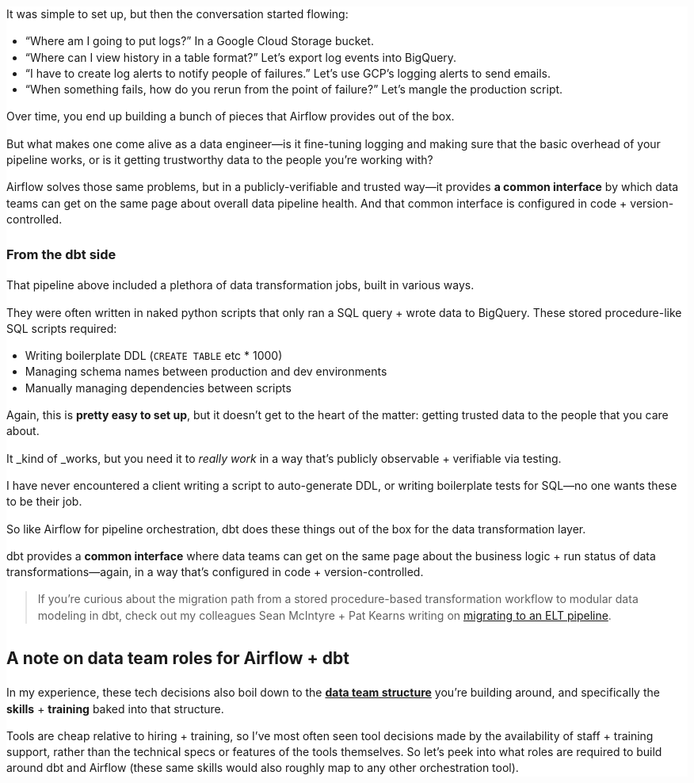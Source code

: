 It was simple to set up, but then the conversation started flowing:

* “Where am I going to put logs?”  In a Google Cloud Storage bucket.
* “Where can I view history in a table format?”  Let’s export log events into BigQuery.
* “I have to create log alerts to notify people of failures.”  Let’s use GCP’s logging alerts to send emails.
* “When something fails, how do you rerun from the point of failure?”  Let’s mangle the production script. 

Over time, you end up building a bunch of pieces that Airflow provides out of the box.

But what makes one come alive as a data engineer—is it fine-tuning logging and making sure that the basic overhead of your pipeline works, or is it getting trustworthy data to the people you’re working with?

Airflow solves those same problems, but in a publicly-verifiable and trusted way—it provides **a common interface** by which data teams can get on the same page about overall data pipeline health. And that common interface is configured in code + version-controlled.

### From the dbt side

That pipeline above included a plethora of data transformation jobs, built in various ways.

They were often written in naked python scripts that only ran a SQL query + wrote data to BigQuery. These stored procedure-like SQL scripts required:

* Writing boilerplate DDL (`CREATE TABLE` etc * 1000) 
* Managing schema names between production and dev environments
* Manually managing dependencies between scripts

Again, this is **pretty easy to set up**, but it doesn’t get to the heart of the matter: getting trusted data to the people that you care about. 

It _kind of _works, but you need it to _really work_ in a way that’s publicly observable + verifiable via testing. 

I have never encountered a client writing a script to auto-generate DDL, or writing boilerplate tests for SQL—no one wants these to be their job.

So like Airflow for pipeline orchestration, dbt does these things out of the box for the data transformation layer.

dbt provides a **common interface** where data teams can get on the same page about the business logic + run status of data transformations—again, in a way that’s configured in code + version-controlled.

> If you’re curious about the migration path from a stored procedure-based transformation workflow to modular data modeling in dbt, check out my colleagues Sean McIntyre + Pat Kearns writing on [migrating to an ELT pipeline](https://getdbt.com/analytics-engineering/case-for-elt-workflow/). 

## A note on data team roles for Airflow + dbt

In my experience, these tech decisions also boil down to the **[data team structure](https://www.getdbt.com/data-teams/data-org-structure-examples/)** you’re building around, and specifically the **skills** + **training** baked into that structure. 

Tools are cheap relative to hiring + training, so I’ve most often seen tool decisions made by the availability of staff + training support, rather than the technical specs or features of the tools themselves. So let’s peek into what roles are required to build around dbt and Airflow (these same skills would also roughly map to any other orchestration tool).
